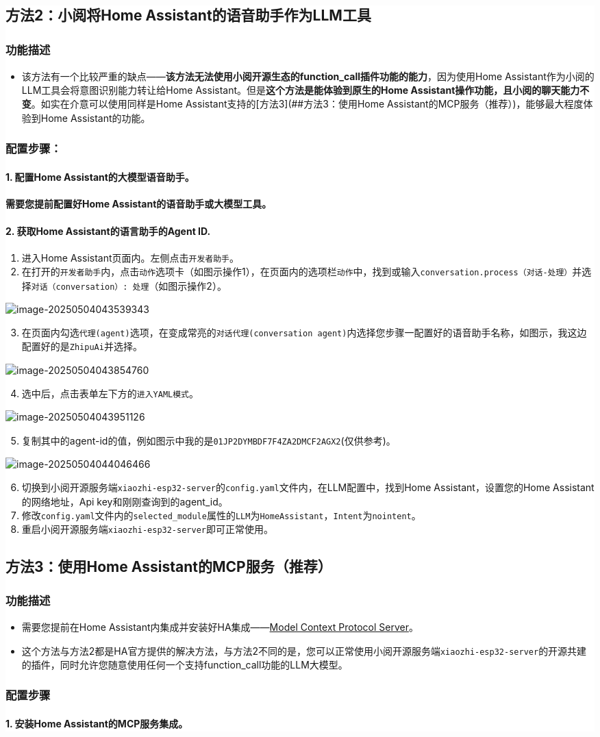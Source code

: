 ## 方法2：小阅将Home Assistant的语音助手作为LLM工具

### 功能描述

- 该方法有一个比较严重的缺点——**该方法无法使用小阅开源生态的function_call插件功能的能力**，因为使用Home Assistant作为小阅的LLM工具会将意图识别能力转让给Home Assistant。但是**这个方法是能体验到原生的Home Assistant操作功能，且小阅的聊天能力不变**。如实在介意可以使用同样是Home Assistant支持的[方法3](##方法3：使用Home Assistant的MCP服务（推荐）)，能够最大程度体验到Home Assistant的功能。

### 配置步骤：

#### 1. 配置Home Assistant的大模型语音助手。

**需要您提前配置好Home Assistant的语音助手或大模型工具。**

#### 2. 获取Home Assistant的语言助手的Agent ID.

1. 进入Home Assistant页面内。左侧点击`开发者助手`。
2. 在打开的`开发者助手`内，点击`动作`选项卡（如图示操作1），在页面内的选项栏`动作`中，找到或输入`conversation.process（对话-处理）`并选择`对话（conversation）: 处理`（如图示操作2）。

![image-20250504043539343](images/image-ha-integration-02.png)

3. 在页面内勾选`代理(agent)`选项，在变成常亮的`对话代理(conversation agent)`内选择您步骤一配置好的语音助手名称，如图示，我这边配置好的是`ZhipuAi`并选择。

![image-20250504043854760](images/image-ha-integration-03.png)

4. 选中后，点击表单左下方的`进入YAML模式`。

![image-20250504043951126](images/image-ha-integration-04.png)

5. 复制其中的agent-id的值，例如图示中我的是`01JP2DYMBDF7F4ZA2DMCF2AGX2`(仅供参考)。

![image-20250504044046466](images/image-ha-integration-05.png)

6. 切换到小阅开源服务端`xiaozhi-esp32-server`的`config.yaml`文件内，在LLM配置中，找到Home Assistant，设置您的Home Assistant的网络地址，Api key和刚刚查询到的agent_id。
7. 修改`config.yaml`文件内的`selected_module`属性的`LLM`为`HomeAssistant`，`Intent`为`nointent`。
8. 重启小阅开源服务端`xiaozhi-esp32-server`即可正常使用。

## 方法3：使用Home Assistant的MCP服务（推荐）

### 功能描述

- 需要您提前在Home Assistant内集成并安装好HA集成——[Model Context Protocol Server](https://www.home-assistant.io/integrations/mcp_server/)。

- 这个方法与方法2都是HA官方提供的解决方法，与方法2不同的是，您可以正常使用小阅开源服务端`xiaozhi-esp32-server`的开源共建的插件，同时允许您随意使用任何一个支持function_call功能的LLM大模型。

### 配置步骤

#### 1. 安装Home Assistant的MCP服务集成。
